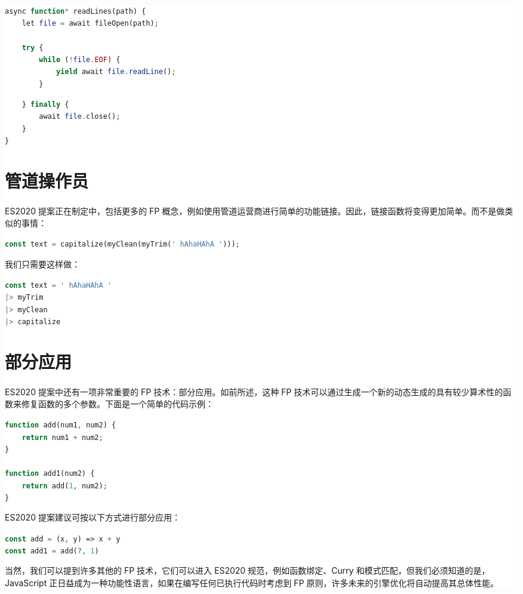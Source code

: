 ```php
async function* readLines(path) {
    let file = await fileOpen(path);

    try {
        while (!file.EOF) {
            yield await file.readLine();
        }
```

```php
    } finally {
        await file.close();
    }
}
```

# 管道操作员

ES2020 提案正在制定中，包括更多的 FP 概念，例如使用管道运营商进行简单的功能链接。因此，链接函数将变得更加简单。而不是做类似的事情：

```php
const text = capitalize(myClean(myTrim(' hAhaHAhA ')));
```

我们只需要这样做：

```php
const text = ' hAhaHAhA '
|> myTrim
|> myClean
|> capitalize
```

# 部分应用

ES2020 提案中还有一项非常重要的 FP 技术：部分应用。如前所述，这种 FP 技术可以通过生成一个新的动态生成的具有较少算术性的函数来修复函数的多个参数。下面是一个简单的代码示例：

```php
function add(num1, num2) {
    return num1 + num2;
}

function add1(num2) {
    return add(1, num2);
}
```

ES2020 提案建议可按以下方式进行部分应用：

```php
const add = (x, y) => x + y
const add1 = add(?, 1)
```

当然，我们可以提到许多其他的 FP 技术，它们可以进入 ES2020 规范，例如函数绑定、Curry 和模式匹配，但我们必须知道的是，JavaScript 正日益成为一种功能性语言，如果在编写任何已执行代码时考虑到 FP 原则，许多未来的引擎优化将自动提高其总体性能。
